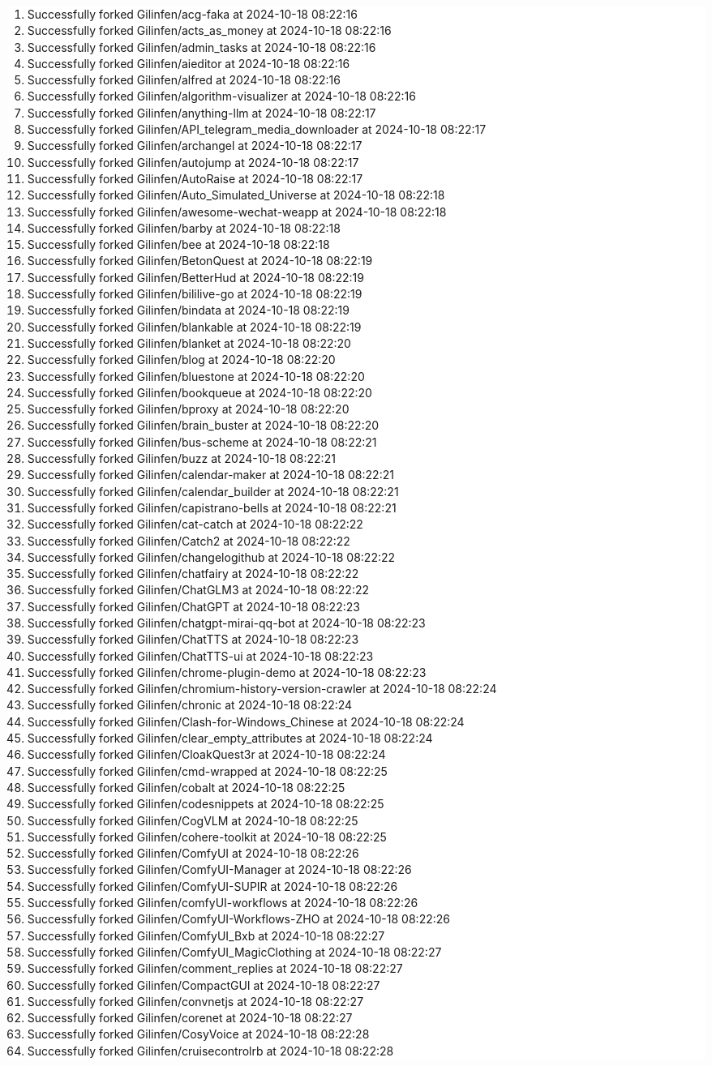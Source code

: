 1. Successfully forked Gilinfen/acg-faka at 2024-10-18 08:22:16
2. Successfully forked Gilinfen/acts_as_money at 2024-10-18 08:22:16
3. Successfully forked Gilinfen/admin_tasks at 2024-10-18 08:22:16
4. Successfully forked Gilinfen/aieditor at 2024-10-18 08:22:16
5. Successfully forked Gilinfen/alfred at 2024-10-18 08:22:16
6. Successfully forked Gilinfen/algorithm-visualizer at 2024-10-18 08:22:16
7. Successfully forked Gilinfen/anything-llm at 2024-10-18 08:22:17
8. Successfully forked Gilinfen/API_telegram_media_downloader at 2024-10-18 08:22:17
9. Successfully forked Gilinfen/archangel at 2024-10-18 08:22:17
10. Successfully forked Gilinfen/autojump at 2024-10-18 08:22:17
11. Successfully forked Gilinfen/AutoRaise at 2024-10-18 08:22:17
12. Successfully forked Gilinfen/Auto_Simulated_Universe at 2024-10-18 08:22:18
13. Successfully forked Gilinfen/awesome-wechat-weapp at 2024-10-18 08:22:18
14. Successfully forked Gilinfen/barby at 2024-10-18 08:22:18
15. Successfully forked Gilinfen/bee at 2024-10-18 08:22:18
16. Successfully forked Gilinfen/BetonQuest at 2024-10-18 08:22:19
17. Successfully forked Gilinfen/BetterHud at 2024-10-18 08:22:19
18. Successfully forked Gilinfen/bililive-go at 2024-10-18 08:22:19
19. Successfully forked Gilinfen/bindata at 2024-10-18 08:22:19
20. Successfully forked Gilinfen/blankable at 2024-10-18 08:22:19
21. Successfully forked Gilinfen/blanket at 2024-10-18 08:22:20
22. Successfully forked Gilinfen/blog at 2024-10-18 08:22:20
23. Successfully forked Gilinfen/bluestone at 2024-10-18 08:22:20
24. Successfully forked Gilinfen/bookqueue at 2024-10-18 08:22:20
25. Successfully forked Gilinfen/bproxy at 2024-10-18 08:22:20
26. Successfully forked Gilinfen/brain_buster at 2024-10-18 08:22:20
27. Successfully forked Gilinfen/bus-scheme at 2024-10-18 08:22:21
28. Successfully forked Gilinfen/buzz at 2024-10-18 08:22:21
29. Successfully forked Gilinfen/calendar-maker at 2024-10-18 08:22:21
30. Successfully forked Gilinfen/calendar_builder at 2024-10-18 08:22:21
31. Successfully forked Gilinfen/capistrano-bells at 2024-10-18 08:22:21
32. Successfully forked Gilinfen/cat-catch at 2024-10-18 08:22:22
33. Successfully forked Gilinfen/Catch2 at 2024-10-18 08:22:22
34. Successfully forked Gilinfen/changelogithub at 2024-10-18 08:22:22
35. Successfully forked Gilinfen/chatfairy at 2024-10-18 08:22:22
36. Successfully forked Gilinfen/ChatGLM3 at 2024-10-18 08:22:22
37. Successfully forked Gilinfen/ChatGPT at 2024-10-18 08:22:23
38. Successfully forked Gilinfen/chatgpt-mirai-qq-bot at 2024-10-18 08:22:23
39. Successfully forked Gilinfen/ChatTTS at 2024-10-18 08:22:23
40. Successfully forked Gilinfen/ChatTTS-ui at 2024-10-18 08:22:23
41. Successfully forked Gilinfen/chrome-plugin-demo at 2024-10-18 08:22:23
42. Successfully forked Gilinfen/chromium-history-version-crawler at 2024-10-18 08:22:24
43. Successfully forked Gilinfen/chronic at 2024-10-18 08:22:24
44. Successfully forked Gilinfen/Clash-for-Windows_Chinese at 2024-10-18 08:22:24
45. Successfully forked Gilinfen/clear_empty_attributes at 2024-10-18 08:22:24
46. Successfully forked Gilinfen/CloakQuest3r at 2024-10-18 08:22:24
47. Successfully forked Gilinfen/cmd-wrapped at 2024-10-18 08:22:25
48. Successfully forked Gilinfen/cobalt at 2024-10-18 08:22:25
49. Successfully forked Gilinfen/codesnippets at 2024-10-18 08:22:25
50. Successfully forked Gilinfen/CogVLM at 2024-10-18 08:22:25
51. Successfully forked Gilinfen/cohere-toolkit at 2024-10-18 08:22:25
52. Successfully forked Gilinfen/ComfyUI at 2024-10-18 08:22:26
53. Successfully forked Gilinfen/ComfyUI-Manager at 2024-10-18 08:22:26
54. Successfully forked Gilinfen/ComfyUI-SUPIR at 2024-10-18 08:22:26
55. Successfully forked Gilinfen/comfyUI-workflows at 2024-10-18 08:22:26
56. Successfully forked Gilinfen/ComfyUI-Workflows-ZHO at 2024-10-18 08:22:26
57. Successfully forked Gilinfen/ComfyUI_Bxb at 2024-10-18 08:22:27
58. Successfully forked Gilinfen/ComfyUI_MagicClothing at 2024-10-18 08:22:27
59. Successfully forked Gilinfen/comment_replies at 2024-10-18 08:22:27
60. Successfully forked Gilinfen/CompactGUI at 2024-10-18 08:22:27
61. Successfully forked Gilinfen/convnetjs at 2024-10-18 08:22:27
62. Successfully forked Gilinfen/corenet at 2024-10-18 08:22:27
63. Successfully forked Gilinfen/CosyVoice at 2024-10-18 08:22:28
64. Successfully forked Gilinfen/cruisecontrolrb at 2024-10-18 08:22:28